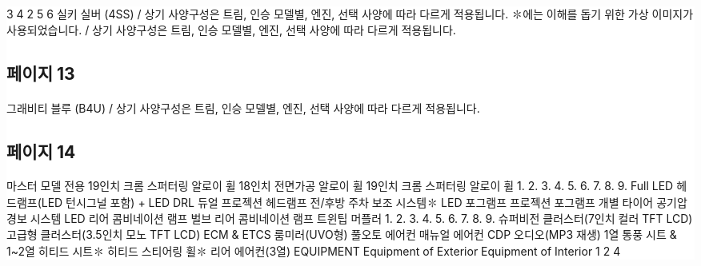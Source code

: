 3
4
2
5
6
실키 실버 (4SS) / 상기 사양구성은 트림, 인승 모델별, 엔진, 선택 사양에 따라 다르게 적용됩니다.
✽에는 이해를 돕기 위한 가상 이미지가 사용되었습니다. / 상기 사양구성은 트림, 인승 모델별, 엔진, 선택 사양에 따라 다르게 적용됩니다.


## 페이지 13

그래비티 블루 (B4U) / 상기 사양구성은 트림, 인승 모델별, 엔진, 선택 사양에 따라 다르게 적용됩니다.


## 페이지 14

 마스터 모델 전용 
19인치 크롬 스퍼터링 알로이 휠
18인치 
전면가공 알로이 휠
19인치 
크롬 스퍼터링 알로이 휠
1.
2.
3.
4.
5.
6.
7.
8.
9.
Full LED 헤드램프(LED 턴시그널 포함) + LED DRL
듀얼 프로젝션 헤드램프
전/후방 주차 보조 시스템✽
LED 포그램프
프로젝션 포그램프
개별 타이어 공기압 경보 시스템
LED 리어 콤비네이션 램프
벌브 리어 콤비네이션 램프
트윈팁 머플러
1.
2.
3.
4.
5.
6.
7.
8.
9.
슈퍼비전 클러스터(7인치 컬러 TFT LCD)
고급형 클러스터(3.5인치 모노 TFT LCD)
ECM & ETCS 룸미러(UVO형)
풀오토 에어컨
매뉴얼 에어컨
CDP 오디오(MP3 재생)
1열 통풍 시트 & 1~2열 히티드 시트✽
히티드 스티어링 휠✽
리어 에어컨(3열)
EQUIPMENT
Equipment of Exterior
Equipment of Interior
1
2
4